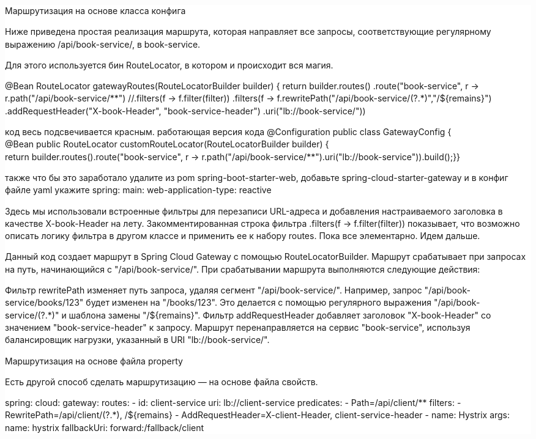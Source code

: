 

Маршрутизация на основе класса конфига

Ниже приведена простая реализация маршрута, которая направляет все запросы, соответствующие регулярному выражению /api/book-service/, в book-service. 

Для этого используется бин RouteLocator, в котором и происходит вся магия.

@Bean
 RouteLocator gatewayRoutes(RouteLocatorBuilder builder) {
  return builder.routes()
.route("book-service", r -> r.path("/api/book-service/**")
                      //.filters(f -> f.filter(filter))
                         .filters(f ->                  f.rewritePath("/api/book-service/(?.*)","/${remains}")
  .addRequestHeader("X-book-Header", "book-service-header")
.uri("lb://book-service/"))

код весь подсвечивается красным. работающая версия кода
@Configuration public class GatewayConfig {      
@Bean 
public RouteLocator customRouteLocator(RouteLocatorBuilder builder) {         
  return builder.routes().route("book-service", r -> r.path("/api/book-service/**").uri("lb://book-service")).build();}}
  
также что бы это заработало удалите из pom spring-boot-starter-web, добавьте spring-cloud-starter-gateway
и в конфиг файле yaml укажите spring:
  main:
    web-application-type: reactive
 

Здесь мы использовали встроенные фильтры для перезаписи URL-адреса и добавления настраиваемого заголовка в качестве X-book-Header на лету.
Закомментированная строка фильтра .filters(f -> f.filter(filter))
показывает, что возможно описать логику фильтра в другом классе и применить ее к набору routes. 
Пока все элементарно. Идем дальше.

Данный код создает маршрут в Spring Cloud Gateway с помощью RouteLocatorBuilder. Маршрут срабатывает при запросах на путь, начинающийся с "/api/book-service/". При срабатывании маршрута выполняются следующие действия:

Фильтр rewritePath изменяет путь запроса, удаляя сегмент "/api/book-service/". Например, запрос "/api/book-service/books/123" будет изменен на "/books/123". Это делается с помощью регулярного выражения "/api/book-service/(?.*)" и шаблона замены "/${remains}".
Фильтр addRequestHeader добавляет заголовок "X-book-Header" со значением "book-service-header" к запросу.
Маршрут перенаправляется на сервис "book-service", используя балансировщик нагрузки, указанный в URI "lb://book-service/".



Маршрутизация на основе файла property

Есть другой способ сделать маршрутизацию — на основе файла свойств.

spring:
 cloud:
   gateway:
     routes:
       - id: client-service
     uri: lb://client-service
     predicates:
       - Path=/api/client/**
     filters:
       - RewritePath=/api/client/(?.*), /$\{remains}
       - AddRequestHeader=X-client-Header, client-service-header
       - name: Hystrix
       args:
         name: hystrix
         fallbackUri: forward:/fallback/client
